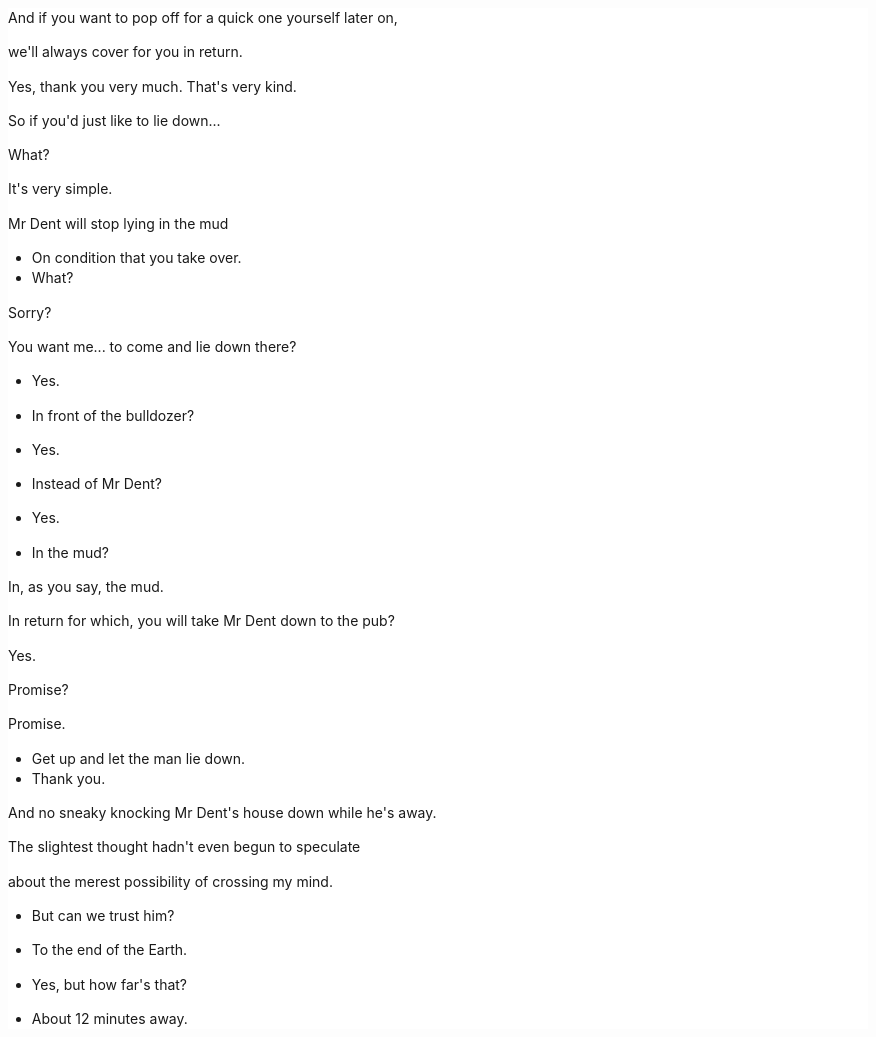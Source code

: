 And if you want to pop off
for a quick one yourself later on,

we'll always cover for you in return.

Yes, thank you very much.
That's very kind.

So if you'd just like to lie down...

What?

It's very simple.

Mr Dent will stop lying in the mud

- On condition that you take over.
- What?

Sorry?

You want me...
to come and lie down there?

- Yes.
- In front of the bulldozer?

- Yes.
- Instead of Mr Dent?

- Yes.
- In the mud?

In, as you say, the mud.

In return for which, you will
take Mr Dent down to the pub?

Yes.

Promise?

Promise.

- Get up and let the man lie down.
- Thank you.

And no sneaky knocking
Mr Dent's house down while he's away.

The slightest thought
hadn't even begun to speculate

about the merest possibility
of crossing my mind.

- But can we trust him?
- To the end of the Earth.

- Yes, but how far's that?
- About 12 minutes away.

